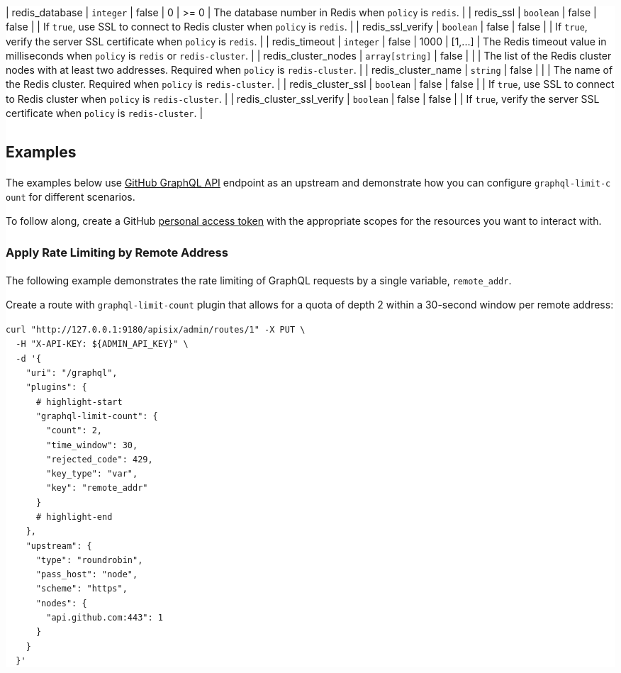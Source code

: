| redis_database    | `integer` | false     | 0       | >= 0           | The database number in Redis when `policy` is `redis`. |
| redis_ssl  | `boolean`  | false   |  false  |  | If `true`, use SSL to connect to Redis cluster when `policy` is `redis`. |
| redis_ssl_verify  | `boolean`  | false   |  false   |  | If `true`, verify the server SSL certificate when `policy` is `redis`. |
| redis_timeout     | `integer` | false     | 1000      | [1,...]   | The Redis timeout value in milliseconds when `policy` is `redis` or `redis-cluster`. |
| redis_cluster_nodes | `array[string]`   | false     |         |                     | The list of the Redis cluster nodes with at least two addresses. Required when `policy` is `redis-cluster`. |
| redis_cluster_name  | `string`  | false     |         |                     | The name of the Redis cluster. Required when `policy` is `redis-cluster`. |
| redis_cluster_ssl  | `boolean`  | false     |   false  |                     | If `true`, use SSL to connect to Redis cluster when `policy` is `redis-cluster`. |
| redis_cluster_ssl_verify  | `boolean`  | false   |  false   |                | If `true`, verify the server SSL certificate when `policy` is `redis-cluster`. |

## Examples

The examples below use [GitHub GraphQL API](https://docs.github.com/en/graphql) endpoint as an upstream and demonstrate how you can configure `graphql-limit-count` for different scenarios.

To follow along, create a GitHub [personal access token](https://docs.github.com/en/authentication/keeping-your-account-and-data-secure/managing-your-personal-access-tokens) with the appropriate scopes for the resources you want to interact with.

### Apply Rate Limiting by Remote Address

The following example demonstrates the rate limiting of GraphQL requests by a single variable, `remote_addr`. 

Create a route with `graphql-limit-count` plugin that allows for a quota of depth 2 within a 30-second window per remote address:

```shell
curl "http://127.0.0.1:9180/apisix/admin/routes/1" -X PUT \
  -H "X-API-KEY: ${ADMIN_API_KEY}" \
  -d '{
    "uri": "/graphql",
    "plugins": {
      # highlight-start
      "graphql-limit-count": {
        "count": 2,
        "time_window": 30,
        "rejected_code": 429,
        "key_type": "var",
        "key": "remote_addr"
      }
      # highlight-end
    },
    "upstream": {
      "type": "roundrobin",
      "pass_host": "node",
      "scheme": "https",
      "nodes": {
        "api.github.com:443": 1
      }
    }
  }'
```


[//]: <TODO: Add link to proxy-rewrite>
